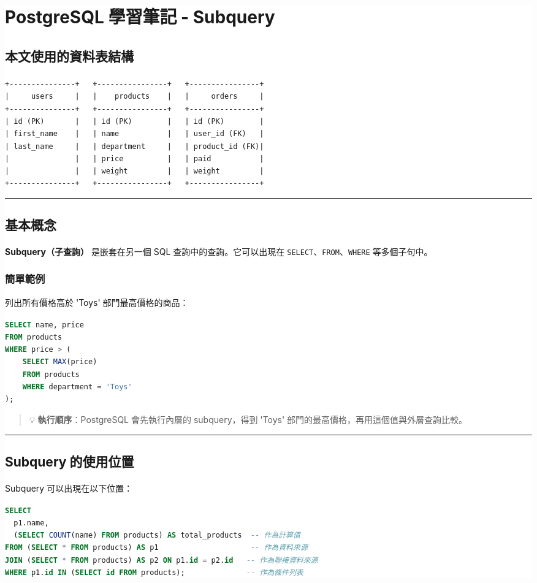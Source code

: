 # PostgreSQL 學習筆記 - Subquery

## 本文使用的資料表結構

```plaintext
+---------------+   +----------------+   +----------------+ 
|     users     |   |    products    |   |     orders     | 
+---------------+   +----------------+   +----------------+ 
| id (PK)       |   | id (PK)        |   | id (PK)        | 
| first_name    |   | name           |   | user_id (FK)   | 
| last_name     |   | department     |   | product_id (FK)| 
|               |   | price          |   | paid           |
|               |   | weight         |   | weight         |
+---------------+   +----------------+   +----------------+
```

---

## 基本概念

**Subquery（子查詢）** 是嵌套在另一個 SQL 查詢中的查詢。它可以出現在 `SELECT`、`FROM`、`WHERE` 等多個子句中。

### 簡單範例

列出所有價格高於 'Toys' 部門最高價格的商品：

```sql
SELECT name, price
FROM products
WHERE price > (
    SELECT MAX(price)
    FROM products
    WHERE department = 'Toys'
);
```

> 💡 **執行順序**：PostgreSQL 會先執行內層的 subquery，得到 'Toys' 部門的最高價格，再用這個值與外層查詢比較。

---

## Subquery 的使用位置

Subquery 可以出現在以下位置：

```sql
SELECT
  p1.name,
  (SELECT COUNT(name) FROM products) AS total_products  -- 作為計算值
FROM (SELECT * FROM products) AS p1                     -- 作為資料來源
JOIN (SELECT * FROM products) AS p2 ON p1.id = p2.id   -- 作為聯接資料來源
WHERE p1.id IN (SELECT id FROM products);              -- 作為條件列表
```
